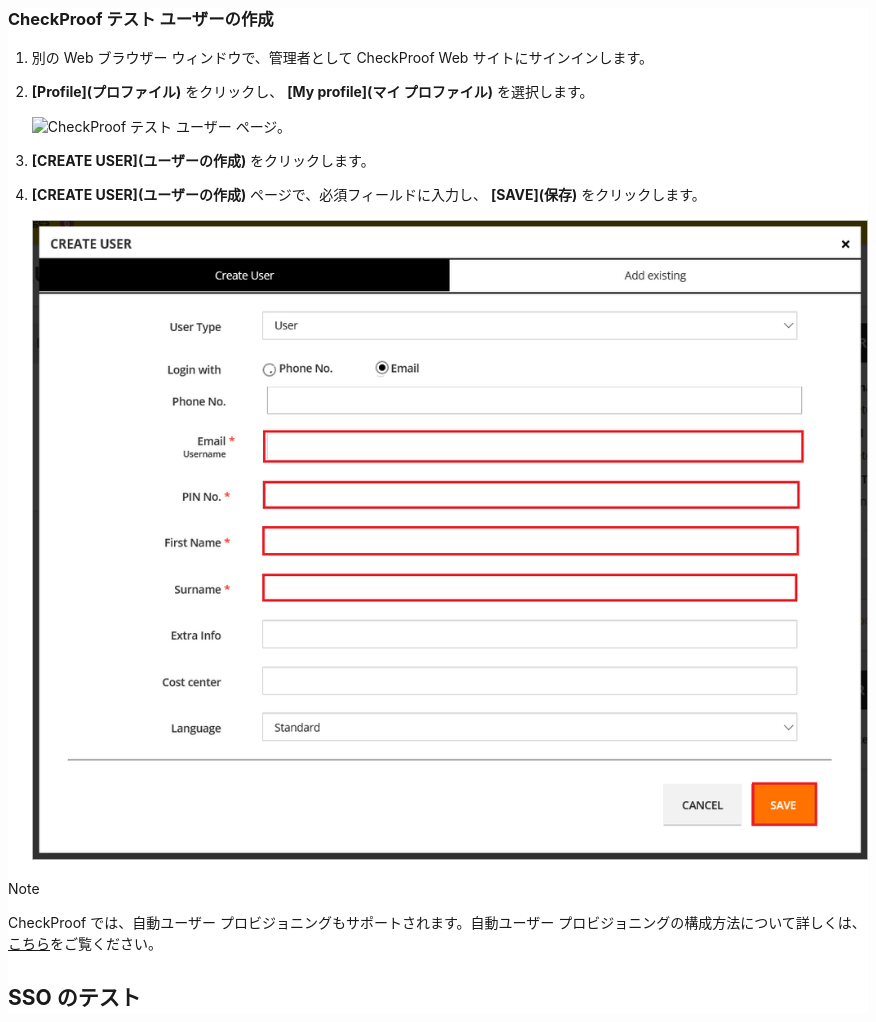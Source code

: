 ### <a name="create-checkproof-test-user"></a>CheckProof テスト ユーザーの作成

1. 別の Web ブラウザー ウィンドウで、管理者として CheckProof Web サイトにサインインします。

1. **[Profile]\(プロファイル\)** をクリックし、 **[My profile]\(マイ プロファイル\)** を選択します。

    ![CheckProof テスト ユーザー ページ。](./media/checkproof-tutorial/create-user.png)

1. **[CREATE USER]\(ユーザーの作成\)** をクリックします。

1. **[CREATE USER]\(ユーザーの作成\)** ページで、必須フィールドに入力し、 **[SAVE]\(保存\)** をクリックします。

    ![CheckProof の [CREATE USER]\(ユーザーの作成\) ページ。](./media/checkproof-tutorial/user.png)

> [!NOTE]
>CheckProof では、自動ユーザー プロビジョニングもサポートされます。自動ユーザー プロビジョニングの構成方法について詳しくは、[こちら](./checkproof-provisioning-tutorial.md)をご覧ください。

## <a name="test-sso"></a>SSO のテスト 
